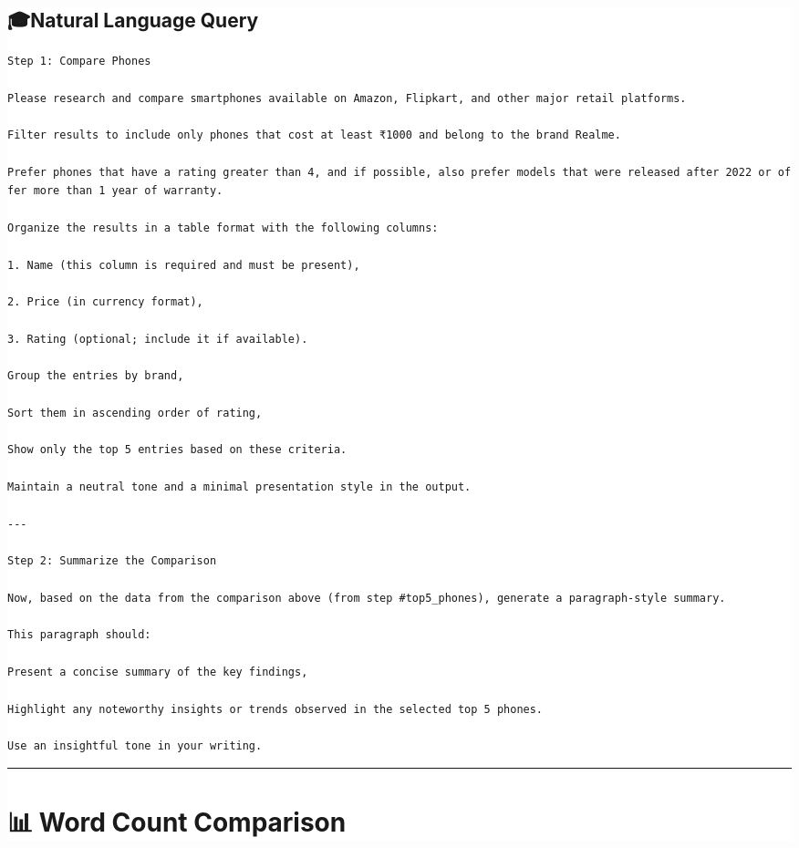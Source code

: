 
## 🎓Natural Language Query

```reason
Step 1: Compare Phones

Please research and compare smartphones available on Amazon, Flipkart, and other major retail platforms.

Filter results to include only phones that cost at least ₹1000 and belong to the brand Realme.

Prefer phones that have a rating greater than 4, and if possible, also prefer models that were released after 2022 or offer more than 1 year of warranty.

Organize the results in a table format with the following columns:

1. Name (this column is required and must be present),

2. Price (in currency format),

3. Rating (optional; include it if available).

Group the entries by brand,

Sort them in ascending order of rating,

Show only the top 5 entries based on these criteria.

Maintain a neutral tone and a minimal presentation style in the output.

---

Step 2: Summarize the Comparison

Now, based on the data from the comparison above (from step #top5_phones), generate a paragraph-style summary.

This paragraph should:

Present a concise summary of the key findings,

Highlight any noteworthy insights or trends observed in the selected top 5 phones.

Use an insightful tone in your writing.

```

---

# 📊 Word Count Comparison

